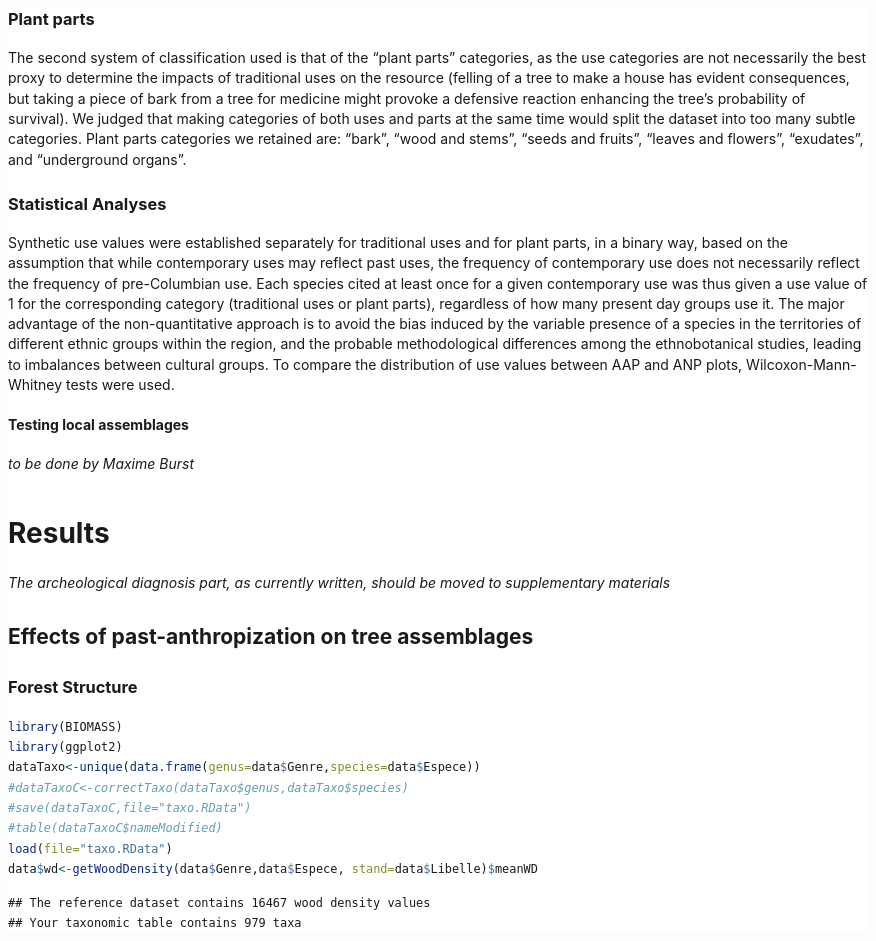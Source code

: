 ### Plant parts

The second system of classification used is that of the “plant parts” categories, as the use categories are not necessarily the best proxy to determine the impacts of traditional uses on the resource (felling of a tree to make a house has evident consequences, but taking a piece of bark from a tree for medicine might provoke a defensive reaction enhancing the tree’s probability of survival). We judged that making categories of both uses and parts at the same time would split the dataset into too many subtle categories. Plant parts categories we retained are: “bark”, “wood and stems”, “seeds and fruits”, “leaves and flowers”, “exudates”, and “underground organs”.

### Statistical Analyses

Synthetic use values were established separately for traditional uses and for plant parts, in a binary way, based on the assumption that while contemporary uses may reflect past uses, the frequency of contemporary use does not necessarily reflect the frequency of pre-Columbian use. Each species cited at least once for a given contemporary use was thus given a use value of 1 for the corresponding category (traditional uses or plant parts), regardless of how many present day groups use it. The major advantage of the non-quantitative approach is to avoid the bias induced by the variable presence of a species in the territories of different ethnic groups within the region, and the probable methodological differences among the ethnobotanical studies, leading to imbalances between cultural groups. To compare the distribution of use values between AAP and ANP plots, Wilcoxon-Mann-Whitney tests were used.

#### Testing local assemblages

*to be done by Maxime Burst*

Results
=======

*The archeological diagnosis part, as currently written, should be moved to supplementary materials*

Effects of past-anthropization on tree assemblages
--------------------------------------------------

### Forest Structure

``` r
library(BIOMASS)
library(ggplot2)
dataTaxo<-unique(data.frame(genus=data$Genre,species=data$Espece))
#dataTaxoC<-correctTaxo(dataTaxo$genus,dataTaxo$species)
#save(dataTaxoC,file="taxo.RData")
#table(dataTaxoC$nameModified)
load(file="taxo.RData")
data$wd<-getWoodDensity(data$Genre,data$Espece, stand=data$Libelle)$meanWD
```

    ## The reference dataset contains 16467 wood density values 
    ## Your taxonomic table contains 979 taxa
